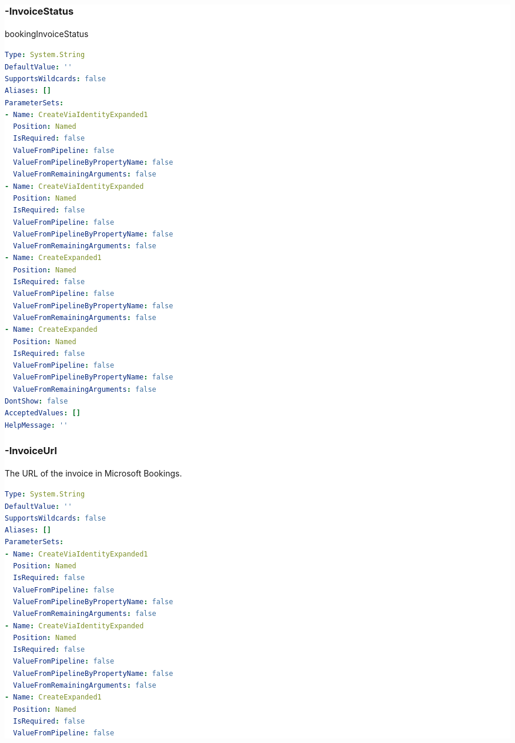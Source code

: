 ### -InvoiceStatus

bookingInvoiceStatus

```yaml
Type: System.String
DefaultValue: ''
SupportsWildcards: false
Aliases: []
ParameterSets:
- Name: CreateViaIdentityExpanded1
  Position: Named
  IsRequired: false
  ValueFromPipeline: false
  ValueFromPipelineByPropertyName: false
  ValueFromRemainingArguments: false
- Name: CreateViaIdentityExpanded
  Position: Named
  IsRequired: false
  ValueFromPipeline: false
  ValueFromPipelineByPropertyName: false
  ValueFromRemainingArguments: false
- Name: CreateExpanded1
  Position: Named
  IsRequired: false
  ValueFromPipeline: false
  ValueFromPipelineByPropertyName: false
  ValueFromRemainingArguments: false
- Name: CreateExpanded
  Position: Named
  IsRequired: false
  ValueFromPipeline: false
  ValueFromPipelineByPropertyName: false
  ValueFromRemainingArguments: false
DontShow: false
AcceptedValues: []
HelpMessage: ''
```

### -InvoiceUrl

The URL of the invoice in Microsoft Bookings.

```yaml
Type: System.String
DefaultValue: ''
SupportsWildcards: false
Aliases: []
ParameterSets:
- Name: CreateViaIdentityExpanded1
  Position: Named
  IsRequired: false
  ValueFromPipeline: false
  ValueFromPipelineByPropertyName: false
  ValueFromRemainingArguments: false
- Name: CreateViaIdentityExpanded
  Position: Named
  IsRequired: false
  ValueFromPipeline: false
  ValueFromPipelineByPropertyName: false
  ValueFromRemainingArguments: false
- Name: CreateExpanded1
  Position: Named
  IsRequired: false
  ValueFromPipeline: false
```